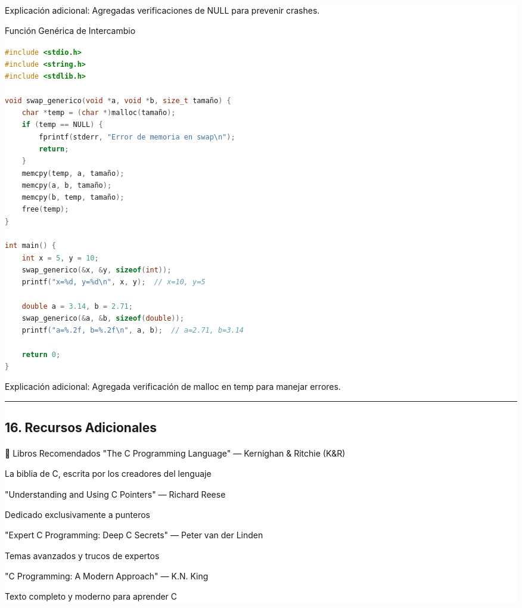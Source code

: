 Explicación adicional: Agregadas verificaciones de NULL para prevenir crashes.

Función Genérica de Intercambio

```c
#include <stdio.h>
#include <string.h>
#include <stdlib.h>

void swap_generico(void *a, void *b, size_t tamaño) {
    char *temp = (char *)malloc(tamaño);
    if (temp == NULL) {
        fprintf(stderr, "Error de memoria en swap\n");
        return;
    }
    memcpy(temp, a, tamaño);
    memcpy(a, b, tamaño);
    memcpy(b, temp, tamaño);
    free(temp);
}

int main() {
    int x = 5, y = 10;
    swap_generico(&x, &y, sizeof(int));
    printf("x=%d, y=%d\n", x, y);  // x=10, y=5
    
    double a = 3.14, b = 2.71;
    swap_generico(&a, &b, sizeof(double));
    printf("a=%.2f, b=%.2f\n", a, b);  // a=2.71, b=3.14
    
    return 0;
}
```

Explicación adicional: Agregada verificación de malloc en temp para manejar errores.

---

## 16. Recursos Adicionales

📖 Libros Recomendados
"The C Programming Language" — Kernighan & Ritchie (K&R)

La biblia de C, escrita por los creadores del lenguaje

"Understanding and Using C Pointers" — Richard Reese

Dedicado exclusivamente a punteros

"Expert C Programming: Deep C Secrets" — Peter van der Linden

Temas avanzados y trucos de expertos

"C Programming: A Modern Approach" — K.N. King

Texto completo y moderno para aprender C
